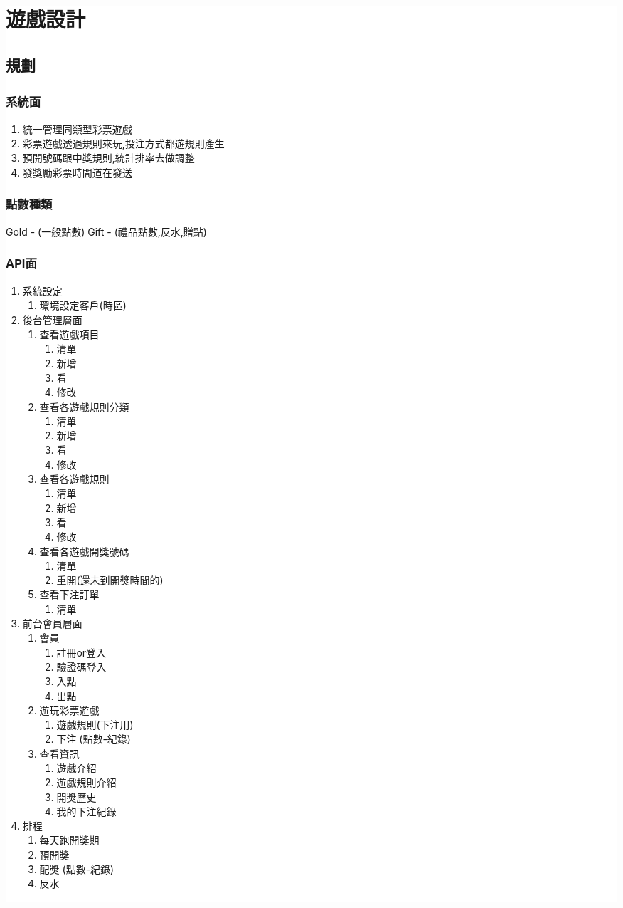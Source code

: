 # 遊戲設計

## 規劃
### 系統面
1. 統一管理同類型彩票遊戲
2. 彩票遊戲透過規則來玩,投注方式都遊規則產生
3. 預開號碼跟中獎規則,統計排率去做調整
4. 發獎勵彩票時間道在發送

### 點數種類
Gold - (一般點數)
Gift - (禮品點數,反水,贈點)

### API面
1. 系統設定
    1. 環境設定客戶(時區)
2. 後台管理層面
    1. 查看遊戲項目
        1. 清單
        2. 新增
        3. 看
        4. 修改
    2. 查看各遊戲規則分類
        1. 清單
        2. 新增
        3. 看
        4. 修改
    3. 查看各遊戲規則
        1. 清單
        2. 新增
        3. 看
        4. 修改
    4. 查看各遊戲開獎號碼
        1. 清單
        2. 重開(還未到開獎時間的)
    5. 查看下注訂單
        1. 清單
3. 前台會員層面
    1. 會員
        1. 註冊or登入
        2. 驗證碼登入
        3. 入點
        4. 出點
    2. 遊玩彩票遊戲
        1. 遊戲規則(下注用)
        2. 下注
            (點數-紀錄)
    3. 查看資訊
        1. 遊戲介紹
        2. 遊戲規則介紹
        3. 開獎歷史
        4. 我的下注紀錄
4. 排程
    1. 每天跑開獎期
    2. 預開獎
    3. 配獎
        (點數-紀錄)
    4. 反水
---
